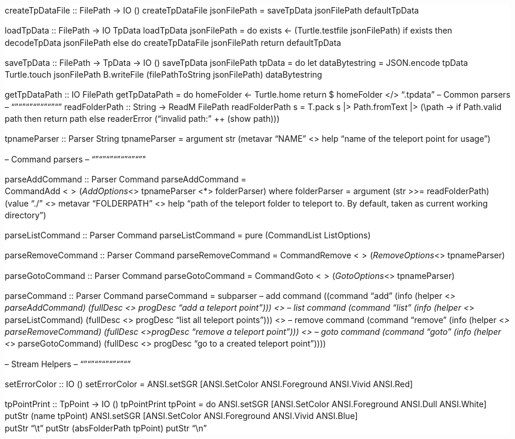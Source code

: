 createTpDataFile :: FilePath -&gt; IO () createTpDataFile jsonFilePath =
saveTpData jsonFilePath defaultTpData

loadTpData :: FilePath -&gt; IO TpData loadTpData jsonFilePath = do
exists &lt;- (Turtle.testfile jsonFilePath) if exists then decodeTpData
jsonFilePath else do createTpDataFile jsonFilePath return defaultTpData

saveTpData :: FilePath -&gt; TpData -&gt; IO () saveTpData jsonFilePath
tpData = do let dataBytestring = JSON.encode tpData Turtle.touch
jsonFilePath B.writeFile (filePathToString jsonFilePath) dataBytestring

getTpDataPath :: IO FilePath getTpDataPath = do homeFolder &lt;-
Turtle.home return \$ homeFolder &lt;/&gt; “.tpdata” – Common parsers –
“”“”“”“”“”“”“” readFolderPath :: String -&gt; ReadM FilePath
readFolderPath s = T.pack s |&gt; Path.fromText |&gt; (\path -&gt; if
Path.valid path then return path else readerError (“invalid path:” ++
(show path)))

tpnameParser :: Parser String tpnameParser = argument str (metavar
“NAME” &lt;&gt; help “name of the teleport point for usage”)

– Command parsers – “”“”“”“”“”“”“”"

parseAddCommand :: Parser Command parseAddCommand =\
CommandAdd &lt;$> (AddOptions <$&gt; tpnameParser &lt;\*&gt;
folderParser) where folderParser = argument (str &gt;&gt;=
readFolderPath) (value “./” &lt;&gt; metavar “FOLDERPATH” &lt;&gt; help
“path of the teleport folder to teleport to. By default, taken as
current working directory”)

parseListCommand :: Parser Command parseListCommand = pure (CommandList
ListOptions)

parseRemoveCommand :: Parser Command parseRemoveCommand = CommandRemove
&lt;$> (RemoveOptions <$&gt; tpnameParser)

parseGotoCommand :: Parser Command parseGotoCommand = CommandGoto
&lt;$> (GotoOptions <$&gt; tpnameParser)

parseCommand :: Parser Command parseCommand = subparser – add command
((command “add” (info (helper &lt;*&gt; parseAddCommand) (fullDesc
&lt;&gt; progDesc “add a teleport point”))) &lt;&gt; – list command
(command “list” (info (helper &lt;*&gt; parseListCommand) (fullDesc
&lt;&gt; progDesc “list all teleport points”))) &lt;&gt; – remove
command (command “remove” (info (helper &lt;*&gt; parseRemoveCommand)
(fullDesc &lt;&gt;progDesc “remove a teleport point”))) &lt;&gt; – goto
command (command “goto” (info (helper &lt;*&gt; parseGotoCommand)
(fullDesc &lt;&gt; progDesc “go to a created teleport point”))))

– Stream Helpers – “”“”“”“”“”“”“”

setErrorColor :: IO () setErrorColor = ANSI.setSGR \[ANSI.SetColor
ANSI.Foreground ANSI.Vivid ANSI.Red\]

tpPointPrint :: TpPoint -&gt; IO () tpPointPrint tpPoint = do
ANSI.setSGR \[ANSI.SetColor ANSI.Foreground ANSI.Dull ANSI.White\]\
putStr (name tpPoint) ANSI.setSGR \[ANSI.SetColor ANSI.Foreground
ANSI.Vivid ANSI.Blue\]\
putStr “\t” putStr (absFolderPath tpPoint) putStr “\n”
